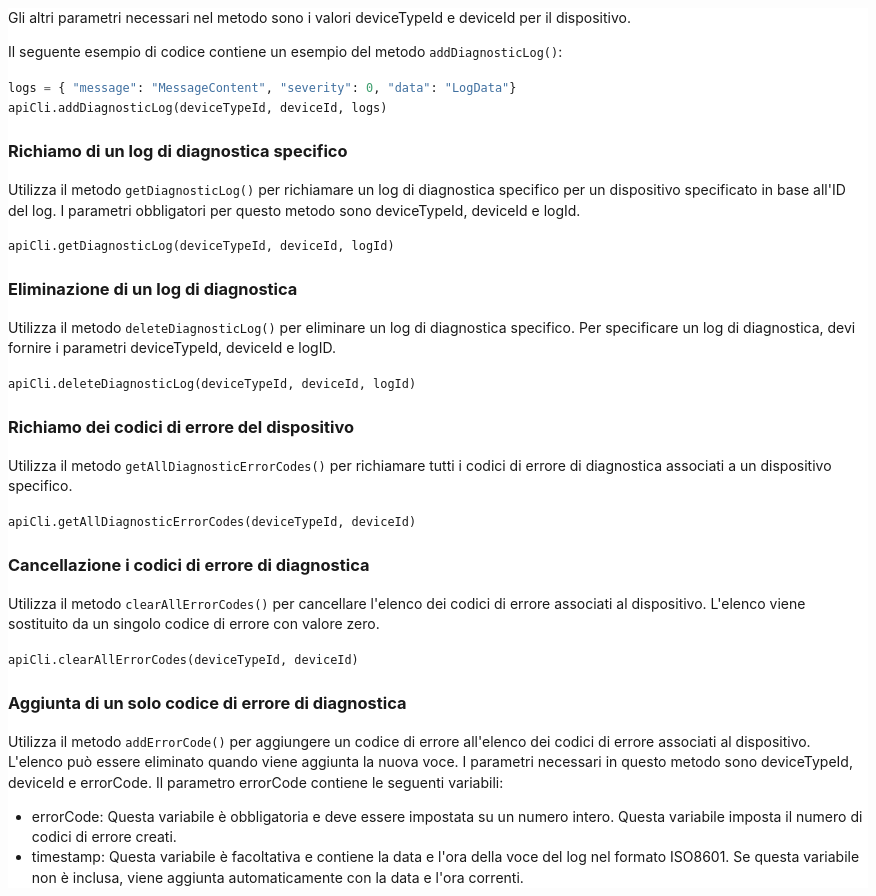 
Gli altri parametri necessari nel metodo sono i valori deviceTypeId e deviceId per il dispositivo.

Il seguente esempio di codice contiene un esempio del metodo `addDiagnosticLog()`:

```python
logs = { "message": "MessageContent", "severity": 0, "data": "LogData"}
apiCli.addDiagnosticLog(deviceTypeId, deviceId, logs)
```

### Richiamo di un log di diagnostica specifico


Utilizza il metodo `getDiagnosticLog()` per richiamare un log di diagnostica specifico per un dispositivo specificato in base all'ID del log. I parametri obbligatori per questo metodo sono deviceTypeId, deviceId e logId.

```python
apiCli.getDiagnosticLog(deviceTypeId, deviceId, logId)
```

### Eliminazione di un log di diagnostica


Utilizza il metodo `deleteDiagnosticLog()` per eliminare un log di diagnostica specifico. Per specificare un log di diagnostica, devi fornire i parametri deviceTypeId, deviceId e logID.

```python
apiCli.deleteDiagnosticLog(deviceTypeId, deviceId, logId)
```

### Richiamo dei codici di errore del dispositivo


Utilizza il metodo `getAllDiagnosticErrorCodes()` per richiamare tutti i codici di errore di diagnostica associati a un dispositivo specifico.

```python
apiCli.getAllDiagnosticErrorCodes(deviceTypeId, deviceId)
```

### Cancellazione i codici di errore di diagnostica


Utilizza il metodo `clearAllErrorCodes()` per cancellare l'elenco dei codici di errore associati al dispositivo. L'elenco viene sostituito da un singolo codice di errore con valore zero.

```python
apiCli.clearAllErrorCodes(deviceTypeId, deviceId)
```

### Aggiunta di un solo codice di errore di diagnostica


Utilizza il metodo `addErrorCode()` per aggiungere un codice di errore all'elenco dei codici di errore associati al dispositivo. L'elenco può essere eliminato quando viene aggiunta la nuova voce. I parametri necessari in questo metodo sono deviceTypeId, deviceId e errorCode. Il parametro errorCode contiene le seguenti variabili:

- errorCode: Questa variabile è obbligatoria e deve essere impostata su un numero intero. Questa variabile imposta il numero di codici di errore creati.
- timestamp: Questa variabile è facoltativa e contiene la data e l'ora della voce del log nel formato ISO8601. Se questa variabile non è inclusa, viene aggiunta automaticamente con la data e l'ora correnti.
